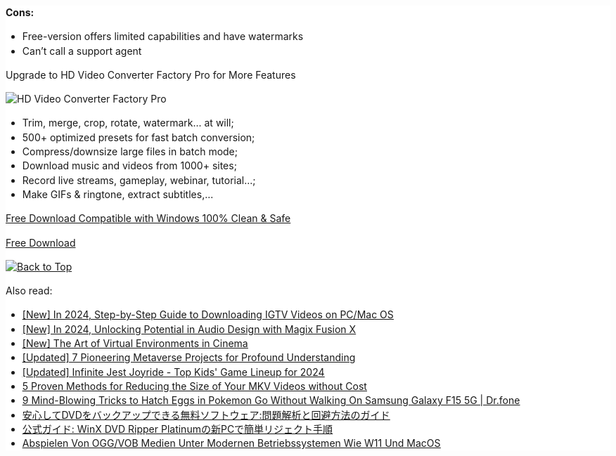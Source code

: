 **Cons:**

* Free-version offers limited capabilities and have watermarks
* Can’t call a support agent

Upgrade to HD Video Converter Factory Pro for More Features

![HD Video Converter Factory Pro](https://www.videoconverterfactory.com/tips/img-autofit/single-hd-pro-free.png) 

* Trim, merge, crop, rotate, watermark... at will;
* 500+ optimized presets for fast batch conversion;
* Compress/downsize large files in batch mode;
* Download music and videos from 1000+ sites;
* Record live streams, gameplay, webinar, tutorial...;
* Make GIFs & ringtone, extract subtitles,...

[Free Download Compatible with Windows 100% Clean & Safe](https://tools.techidaily.com/videoconverterfactory/hd-video-converter/) 

[Free Download](https://tools.techidaily.com/videoconverterfactory/hd-video-converter/) 

[![Back to Top](https://www.videoconverterfactory.com/tips/amp-imgs/btt.png)](https://tools.techidaily.com/videoconverterfactory/hd-video-converter/)

<ins class="adsbygoogle"
     style="display:block"
     data-ad-format="autorelaxed"
     data-ad-client="ca-pub-7571918770474297"
     data-ad-slot="1223367746"></ins>



<ins class="adsbygoogle"
     style="display:block"
     data-ad-client="ca-pub-7571918770474297"
     data-ad-slot="8358498916"
     data-ad-format="auto"
     data-full-width-responsive="true"></ins>





<span class="atpl-alsoreadstyle">Also read:</span>
<div><ul>
<li><a href="https://instagram-video-files.techidaily.com/new-in-2024-step-by-step-guide-to-downloading-igtv-videos-on-pcmac-os/"><u>[New] In 2024, Step-by-Step Guide to Downloading IGTV Videos on PC/Mac OS</u></a></li>
<li><a href="https://fox-glue.techidaily.com/new-in-2024-unlocking-potential-in-audio-design-with-magix-fusion-x/"><u>[New] In 2024, Unlocking Potential in Audio Design with Magix Fusion X</u></a></li>
<li><a href="https://some-skills.techidaily.com/new-the-art-of-virtual-environments-in-cinema/"><u>[New] The Art of Virtual Environments in Cinema</u></a></li>
<li><a href="https://fox-info.techidaily.com/updated-7-pioneering-metaverse-projects-for-profound-understanding/"><u>[Updated] 7 Pioneering Metaverse Projects for Profound Understanding</u></a></li>
<li><a href="https://screen-capture.techidaily.com/updated-infinite-jest-joyride-top-kids-game-lineup-for-2024/"><u>[Updated] Infinite Jest Joyride - Top Kids' Game Lineup for 2024</u></a></li>
<li><a href="https://discover-alternatives.techidaily.com/5-proven-methods-for-reducing-the-size-of-your-mkv-videos-without-cost/"><u>5 Proven Methods for Reducing the Size of Your MKV Videos without Cost</u></a></li>
<li><a href="https://change-location.techidaily.com/9-mind-blowing-tricks-to-hatch-eggs-in-pokemon-go-without-walking-on-samsung-galaxy-f15-5g-drfone-by-drfone-virtual-android/"><u>9 Mind-Blowing Tricks to Hatch Eggs in Pokemon Go Without Walking On Samsung Galaxy F15 5G | Dr.fone</u></a></li>
<li><a href="https://discover-alternatives.techidaily.com/1725285020078-dvd/"><u>安心してDVDをバックアップできる無料ソフトウェア:問題解析と回避方法のガイド</u></a></li>
<li><a href="https://discover-alternatives.techidaily.com/winx-dvd-ripper-platinumpc/"><u>公式ガイド: WinX DVD Ripper Platinumの新PCで簡単リジェクト手順</u></a></li>
<li><a href="https://discover-alternatives.techidaily.com/abspielen-von-oggvob-medien-unter-modernen-betriebssystemen-wie-w11-und-macos/"><u>Abspielen Von OGG/VOB Medien Unter Modernen Betriebssystemen Wie W11 Und MacOS</u></a></li>